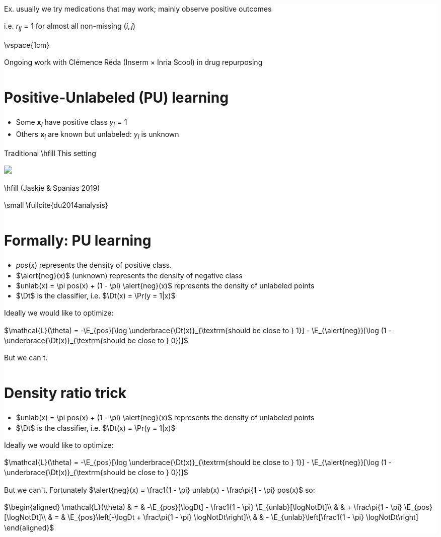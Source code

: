 Ex. usually we try medications that may work; mainly observe positive outcomes

i.e. $r_{ij} = 1$ for almost all non-missing $(i, j)$

\vspace{1cm}

Ongoing work with Clémence Réda (Inserm $\times$ Inria Scool) in drug repurposing

# Positive-Unlabeled (PU) learning

- Some $\bm{x}_i$ have positive class $y_i = 1$
- Others $\bm{x}_i$ are known but unlabeled: $y_i$ is unknown

Traditional \hfill This setting

![](figures/pu-learning.png)

\hfill (Jaskie & Spanias 2019)

\small \fullcite{du2014analysis}

# Formally: PU learning

- $pos(x)$ represents the density of positive class.
- $\alert{neg}(x)$ (unknown) represents the density of negative class
- $unlab(x) = \pi pos(x) + (1 - \pi) \alert{neg}(x)$ represents the density of unlabeled points
- $\Dt$ is the classifier, i.e. $\Dt(x) = \Pr(y = 1|x)$

Ideally we would like to optimize:

$\mathcal{L}(\theta) = -\E_{pos}[\log \underbrace{\Dt(x)}_{\textrm{should be close to } 1}] - 
    \E_{\alert{neg}}[\log (1 - \underbrace{\Dt(x)}_{\textrm{should be close to } 0})]$

But we can't.

# Density ratio trick

- $unlab(x) = \pi pos(x) + (1 - \pi) \alert{neg}(x)$ represents the density of unlabeled points
- $\Dt$ is the classifier, i.e. $\Dt(x) = \Pr(y = 1|x)$

Ideally we would like to optimize:

$\mathcal{L}(\theta) = -\E_{pos}[\log \underbrace{\Dt(x)}_{\textrm{should be close to } 1}] - 
    \E_{\alert{neg}}[\log (1 - \underbrace{\Dt(x)}_{\textrm{should be close to } 0})]$

But we can't. Fortunately $\alert{neg}(x) = \frac1{1 - \pi} unlab(x) - \frac\pi{1 - \pi} pos(x)$ so:

$\begin{aligned}
\mathcal{L}(\theta) & = & -\E_{pos}[\logDt] - \frac1{1 - \pi} \E_{unlab}[\logNotDt]\\
& & + \frac\pi{1 - \pi} \E_{pos}[\logNotDt]\\
& = & \E_{pos}\left[-\logDt + \frac\pi{1 - \pi} \logNotDt\right]\\
& & - \E_{unlab}\left[\frac1{1 - \pi} \logNotDt\right]
\end{aligned}$
